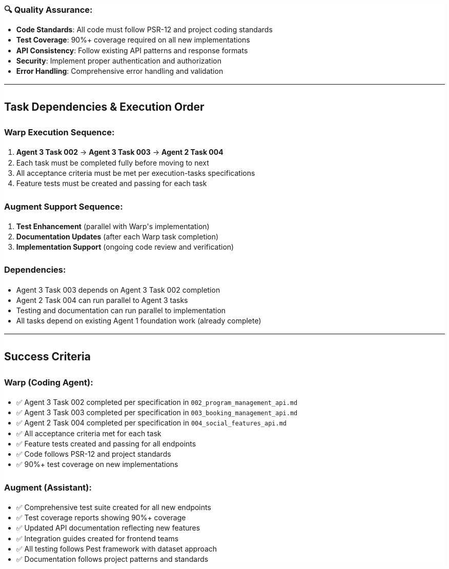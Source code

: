 ### 🔍 **Quality Assurance**:
- **Code Standards**: All code must follow PSR-12 and project coding standards
- **Test Coverage**: 90%+ coverage required on all new implementations
- **API Consistency**: Follow existing API patterns and response formats
- **Security**: Implement proper authentication and authorization
- **Error Handling**: Comprehensive error handling and validation

---

## Task Dependencies & Execution Order

### **Warp Execution Sequence**:
1. **Agent 3 Task 002** → **Agent 3 Task 003** → **Agent 2 Task 004**
2. Each task must be completed fully before moving to next
3. All acceptance criteria must be met per execution-tasks specifications
4. Feature tests must be created and passing for each task

### **Augment Support Sequence**:
1. **Test Enhancement** (parallel with Warp's implementation)
2. **Documentation Updates** (after each Warp task completion)
3. **Implementation Support** (ongoing code review and verification)

### **Dependencies**:
- Agent 3 Task 003 depends on Agent 3 Task 002 completion
- Agent 2 Task 004 can run parallel to Agent 3 tasks
- Testing and documentation can run parallel to implementation
- All tasks depend on existing Agent 1 foundation work (already complete)

---

## Success Criteria

### **Warp (Coding Agent)**:
- ✅ Agent 3 Task 002 completed per specification in `002_program_management_api.md`
- ✅ Agent 3 Task 003 completed per specification in `003_booking_management_api.md`
- ✅ Agent 2 Task 004 completed per specification in `004_social_features_api.md`
- ✅ All acceptance criteria met for each task
- ✅ Feature tests created and passing for all endpoints
- ✅ Code follows PSR-12 and project standards
- ✅ 90%+ test coverage on new implementations

### **Augment (Assistant)**:
- ✅ Comprehensive test suite created for all new endpoints
- ✅ Test coverage reports showing 90%+ coverage
- ✅ Updated API documentation reflecting new features
- ✅ Integration guides created for frontend teams
- ✅ All testing follows Pest framework with dataset approach
- ✅ Documentation follows project patterns and standards
